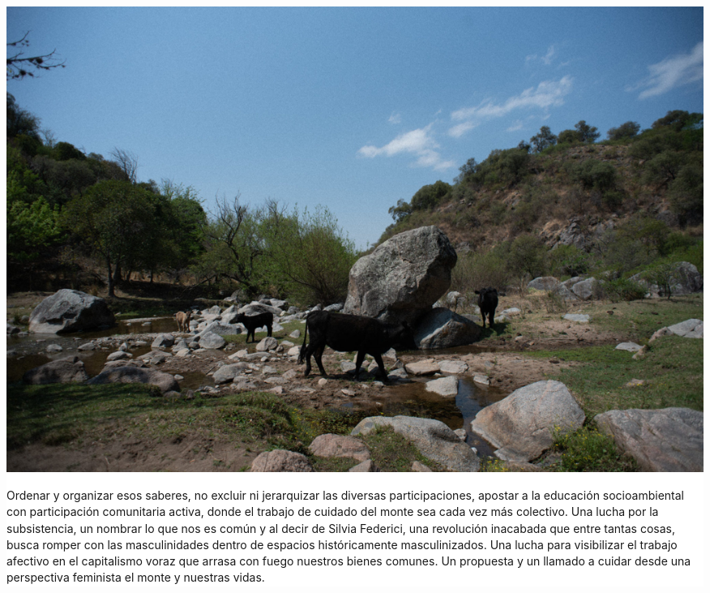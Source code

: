 ![Foto: Natalia Roca](/img/2021-03-05/monte-17.jpg)

Ordenar y organizar esos saberes, no excluir ni jerarquizar las diversas participaciones, apostar a la educación socioambiental con participación comunitaria activa, donde el trabajo de cuidado del monte sea cada vez más colectivo. Una lucha por la subsistencia, un nombrar lo que nos es común y al decir de Silvia Federici, una revolución inacabada que entre tantas cosas, busca romper con las masculinidades dentro de espacios históricamente masculinizados. Una lucha para visibilizar el trabajo afectivo en el capitalismo voraz que arrasa con fuego nuestros bienes comunes. Un propuesta y un llamado a cuidar desde una perspectiva feminista el monte y nuestras vidas.
